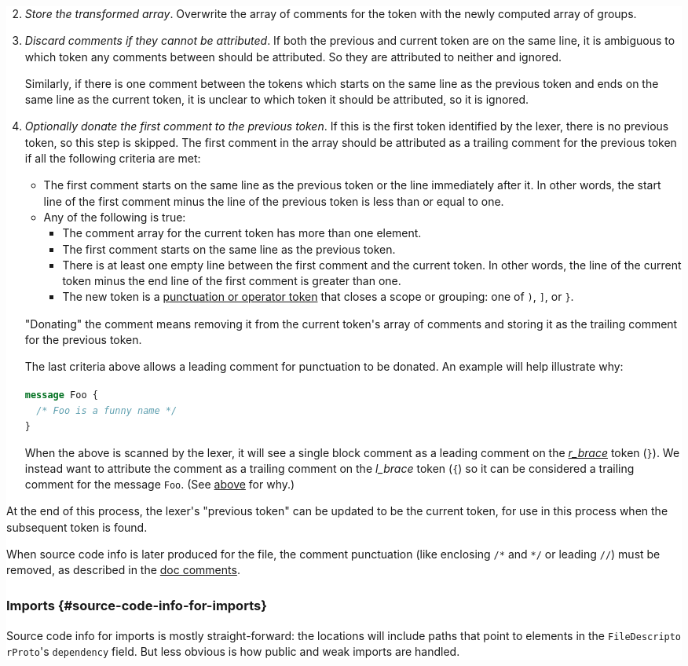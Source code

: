 2. _Store the transformed array_. Overwrite the array of comments for the token
   with the newly computed array of groups.

3. _Discard comments if they cannot be attributed_. If both the previous and current
   token are on the same line, it is ambiguous to which token any comments between
   should be attributed. So they are attributed to neither and ignored.

   Similarly, if there is one comment between the tokens which starts on the same
   line as the previous token and ends on the same line as the current token, it is
   unclear to which token it should be attributed, so it is ignored.

4. _Optionally donate the first comment to the previous token_. If this is the first
   token identified by the lexer, there is no previous token, so this step is skipped.
   The first comment in the array should be attributed as a trailing comment for the
   previous token if all the following criteria are met:

   * The first comment starts on the same line as the previous token or the line
     immediately after it. In other words, the start line of the first comment minus
     the line of the previous token is less than or equal to one.
   * Any of the following is true:
     * The comment array for the current token has more than one element.
     * The first comment starts on the same line as the previous token.
     * There is at least one empty line between the first comment and the current token.
       In other words, the line of the current token minus the end line of the first
       comment is greater than one.
     * The new token is a [punctuation or operator token](./language-spec.md#punctuation-and-operators)
       that closes a scope or grouping: one of `)`, `]`, or `}`.

   "Donating" the comment means removing it from the current token's array of
   comments and storing it as the trailing comment for the previous token.

   The last criteria above allows a leading comment for punctuation to be donated.
   An example will help illustrate why:
   ```protobuf
   message Foo {
     /* Foo is a funny name */
   }
   ```

   When the above is scanned by the lexer, it will see a single block comment as a
   leading comment on the [_r_brace_](./language-spec.md#punctuation-and-operators)
   token (`}`). We instead want to attribute the comment as a trailing comment on the
   _l_brace_ token (`{`) so it can be considered a trailing comment for the message
   `Foo`. (See [above](#trailing-comments-for-block-elements) for why.)

At the end of this process, the lexer's "previous token" can be updated to be the
current token, for use in this process when the subsequent token is found.

When source code info is later produced for the file, the comment punctuation (like
enclosing `/*` and `*/` or leading `//`) must be removed, as described in the
[doc comments](https://github.com/protocolbuffers/protobuf/blob/v27.0/src/google/protobuf/descriptor.proto#L1212-L1258).

### Imports {#source-code-info-for-imports}

Source code info for imports is mostly straight-forward: the locations will include
paths that point to elements in the `FileDescriptorProto`'s `dependency` field. But
less obvious is how public and weak imports are handled.
